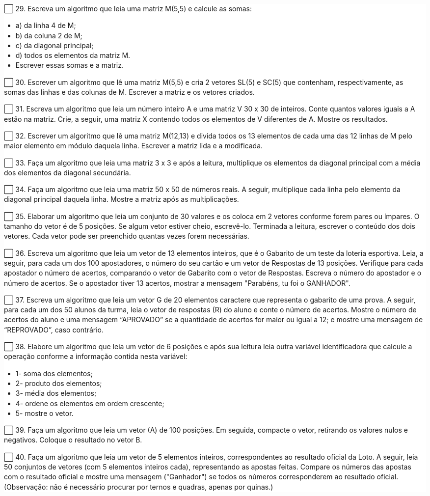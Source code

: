 ⬜ 29. Escreva um algoritmo que leia uma matriz M(5,5) e calcule as somas:
  - a) da linha 4 de M;
  - b) da coluna 2 de M;
  - c) da diagonal principal;
  - d) todos os elementos da matriz M.
  - Escrever essas somas e a matriz.

⬜ 30. Escrever um algoritmo que lê uma matriz M(5,5) e cria 2 vetores SL(5) e SC(5) que contenham, respectivamente, as somas das linhas e das colunas de M. Escrever a matriz e os vetores criados.

⬜ 31. Escreva um algoritmo que leia um número inteiro A e uma matriz V 30 x 30 de inteiros. Conte quantos valores iguais a A estão na matriz. Crie, a seguir, uma matriz X contendo todos os elementos de V diferentes de A. Mostre os resultados.

⬜ 32. Escrever um algoritmo que lê uma matriz M(12,13) e divida todos os 13 elementos de cada uma das 12 linhas de M pelo maior elemento em módulo daquela linha. Escrever a matriz lida e a modificada.

⬜ 33. Faça um algoritmo que leia uma matriz 3 x 3 e após a leitura, multiplique os elementos da diagonal principal com a média dos elementos da diagonal secundária.

⬜ 34. Faça um algoritmo que leia uma matriz 50 x 50 de números reais. A seguir, multiplique cada linha pelo elemento da diagonal principal daquela linha. Mostre a matriz após as multiplicações.

⬜ 35. Elaborar um algoritmo que leia um conjunto de 30 valores e os coloca em 2 vetores conforme forem pares ou ímpares. O tamanho do vetor é de 5 posições. Se algum vetor estiver cheio, escrevê-lo. Terminada a leitura, escrever o conteúdo dos dois vetores. Cada vetor pode ser preenchido quantas vezes forem necessárias.

⬜ 36. Escreva um algoritmo que leia um vetor de 13 elementos inteiros, que é o Gabarito de um teste da loteria esportiva. Leia, a seguir, para cada um dos 100 apostadores, o número do seu cartão e um vetor de Respostas de 13 posições. Verifique para cada apostador o número de acertos, comparando o vetor de Gabarito com o vetor de Respostas. Escreva o número do apostador e o número de acertos. Se o apostador tiver 13 acertos, mostrar a mensagem "Parabéns, tu foi o GANHADOR".

⬜ 37. Escreva um algoritmo que leia um vetor G de 20 elementos caractere que representa o gabarito de uma prova. A seguir, para cada um dos 50 alunos da turma, leia o vetor de respostas (R) do aluno e conte o número de acertos. Mostre o número de acertos do aluno e uma mensagem “APROVADO” se a quantidade de acertos for maior ou igual a 12; e mostre uma mensagem de “REPROVADO”, caso contrário.

⬜ 38. Elabore um algoritmo que leia um vetor de 6 posições e após sua leitura leia outra variável identificadora que calcule a operação conforme a informação contida nesta variável:
  - 1- soma dos elementos;
  - 2- produto dos elementos;
  - 3- média dos elementos;
  - 4- ordene os elementos em ordem crescente;
  - 5- mostre o vetor.

⬜ 39. Faça um algoritmo que leia um vetor (A) de 100 posições. Em seguida, compacte o vetor, retirando os valores nulos e negativos. Coloque o resultado no vetor B.

⬜ 40. Faça um algoritmo que leia um vetor de 5 elementos inteiros, correspondentes ao resultado oficial da Loto. A seguir, leia 50 conjuntos de vetores (com 5 elementos inteiros cada), representando as apostas feitas. Compare os números das apostas com o resultado oficial e mostre uma mensagem ("Ganhador") se todos os números corresponderem ao resultado oficial. (Observação: não é necessário procurar por ternos e quadras, apenas por quinas.)
